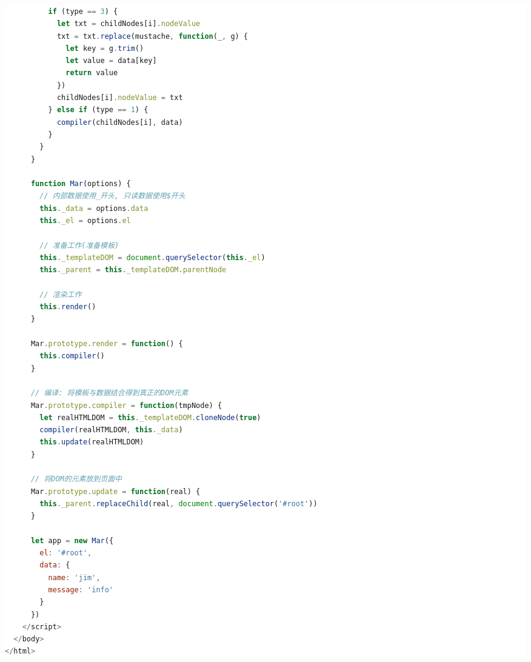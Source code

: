 ```js
          if (type == 3) {
            let txt = childNodes[i].nodeValue
            txt = txt.replace(mustache, function(_, g) {
              let key = g.trim()
              let value = data[key]
              return value
            })
            childNodes[i].nodeValue = txt
          } else if (type == 1) {
            compiler(childNodes[i], data)
          }
        }
      }

      function Mar(options) {
        // 内部数据使用_开头, 只读数据使用$开头
        this._data = options.data
        this._el = options.el

        // 准备工作(准备模板)
        this._templateDOM = document.querySelector(this._el)
        this._parent = this._templateDOM.parentNode

        // 渲染工作
        this.render()
      }

      Mar.prototype.render = function() {
        this.compiler()
      }

      // 编译: 将模板与数据结合得到真正的DOM元素
      Mar.prototype.compiler = function(tmpNode) {
        let realHTMLDOM = this._templateDOM.cloneNode(true)
        compiler(realHTMLDOM, this._data)
        this.update(realHTMLDOM)
      }

      // 将DOM的元素放到页面中
      Mar.prototype.update = function(real) {
        this._parent.replaceChild(real, document.querySelector('#root'))
      }

      let app = new Mar({
        el: '#root',
        data: {
          name: 'jim',
          message: 'info'
        }
      })
    </script>
  </body>
</html>
```
